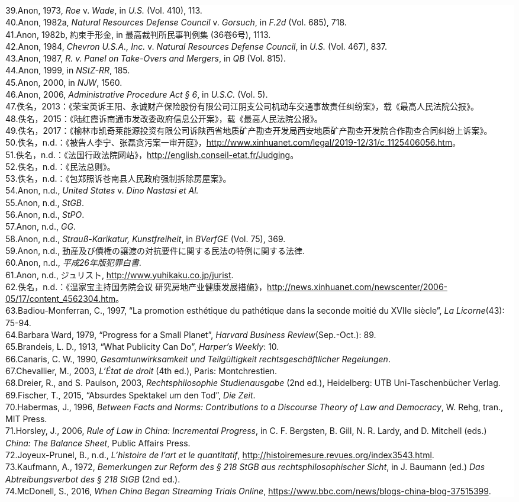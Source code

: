  <div class="csl-entry">39.Anon, 1973, <i>Roe <span style="font-style:normal;">v.</span> Wade</i>, in <i>U.S.</i> (Vol. 410), 113.</div>
  <div class="csl-entry">40.Anon, 1982a, <i>Natural Resources Defense Council <span style="font-style:normal;">v.</span> Gorsuch</i>, in <i>F.2d</i> (Vol. 685), 718.</div>
  <div class="csl-entry">41.Anon, 1982b, 約束手形金, in 最高裁判所民事判例集 (36卷6号), 1113.</div>
  <div class="csl-entry">42.Anon, 1984, <i>Chevron U.S.A., Inc. <span style="font-style:normal;">v.</span> Natural Resources Defense Council</i>, in <i>U.S.</i> (Vol. 467), 837.</div>
  <div class="csl-entry">43.Anon, 1987, <i>R. v. Panel on Take-Overs and Mergers</i>, in <i>QB</i> (Vol. 815).</div>
  <div class="csl-entry">44.Anon, 1999, in <i>NStZ-RR</i>, 185.</div>
  <div class="csl-entry">45.Anon, 2000, in <i>NJW</i>, 1560.</div>
  <div class="csl-entry">46.Anon, 2006, <i>Administrative Procedure Act § 6</i>, in <i>U.S.C.</i> (Vol. 5).</div>
  <div class="csl-entry">47.佚名，2013：《荣宝英诉王阳、永诚财产保险股份有限公司江阴支公司机动车交通事故责任纠纷案》，载《最高人民法院公报》。</div>
  <div class="csl-entry">48.佚名，2015：《陆红霞诉南通市发改委政府信息公开案》，载《最高人民法院公报》。</div>
  <div class="csl-entry">49.佚名，2017：《榆林市凯奇莱能源投资有限公司诉陕西省地质矿产勘查开发局西安地质矿产勘查开发院合作勘查合同纠纷上诉案》。</div>
  <div class="csl-entry">50.佚名，n.d.：《被告人李宁、张磊贪污案一审开庭》，<a href="http://www.xinhuanet.com/legal/2019-12/31/c_1125406056.htm">http://www.xinhuanet.com/legal/2019-12/31/c_1125406056.htm</a>。</div>
  <div class="csl-entry">51.佚名，n.d.：《法国行政法院网站》，<a href="http://english.conseil-etat.fr/Judging">http://english.conseil-etat.fr/Judging</a>。</div>
  <div class="csl-entry">52.佚名，n.d.：《民法总则》。</div>
  <div class="csl-entry">53.佚名，n.d.：《包郑照诉苍南县人民政府强制拆除房屋案》。</div>
  <div class="csl-entry">54.Anon, n.d., <i>United States <span style="font-style:normal;">v.</span> Dino Nastasi et Al.</i></div>
  <div class="csl-entry">55.Anon, n.d., <i>StGB</i>.</div>
  <div class="csl-entry">56.Anon, n.d., <i>StPO</i>.</div>
  <div class="csl-entry">57.Anon, n.d., <i>GG</i>.</div>
  <div class="csl-entry">58.Anon, n.d., <i>Strauß-Karikatur, Kunstfreiheit</i>, in <i>BVerfGE</i> (Vol. 75), 369.</div>
  <div class="csl-entry">59.Anon, n.d., 動産及び債権の譲渡の対抗要件に関する民法の特例に関する法律.</div>
  <div class="csl-entry">60.Anon, n.d., <i>平成26年版犯罪白書</i>.</div>
  <div class="csl-entry">61.Anon, n.d., ジュリスト, <a href="http://www.yuhikaku.co.jp/jurist">http://www.yuhikaku.co.jp/jurist</a>.</div>
  <div class="csl-entry">62.佚名，n.d.：《温家宝主持国务院会议 研究房地产业健康发展措施》，<a href="http://news.xinhuanet.com/newscenter/2006-05/17/content_4562304.htm">http://news.xinhuanet.com/newscenter/2006-05/17/content_4562304.htm</a>。</div>
  <div class="csl-entry">63.Badiou-Monferran, C., 1997, “La promotion esthétique du pathétique dans la seconde moitié du XVIIe siècle”, <i>La Licorne</i>(43): 75-94.</div>
  <div class="csl-entry">64.Barbara Ward, 1979, “Progress for a Small Planet”, <i>Harvard Business Review</i>(Sep.-Oct.): 89.</div>
  <div class="csl-entry">65.Brandeis, L. D., 1913, “What Publicity Can Do”, <i>Harper’s Weekly</i>: 10.</div>
  <div class="csl-entry">66.Canaris, C. W., 1990, <i>Gesamtunwirksamkeit und Teilgültigkeit rechtsgeschäftlicher Regelungen</i>.</div>
  <div class="csl-entry">67.Chevallier, M., 2003, <i>L’État de droit</i> (4th ed.), Paris: Montchrestien.</div>
  <div class="csl-entry">68.Dreier, R., and S. Paulson, 2003, <i>Rechtsphilosophie Studienausgabe</i> (2nd ed.), Heidelberg: UTB Uni-Taschenbücher Verlag.</div>
  <div class="csl-entry">69.Fischer, T., 2015, “Absurdes Spektakel um den Tod”, <i>Die Zeit</i>.</div>
  <div class="csl-entry">70.Habermas, J., 1996, <i>Between Facts and Norms: Contributions to a Discourse Theory of Law and Democracy</i>, W. Rehg, tran., MIT Press.</div>
  <div class="csl-entry">71.Horsley, J., 2006, <i>Rule of Law in China: Incremental Progress</i>, in C. F. Bergsten, B. Gill, N. R. Lardy, and D. Mitchell (eds.) <i>China: The Balance Sheet</i>, Public Affairs Press.</div>
  <div class="csl-entry">72.Joyeux-Prunel, B., n.d., <i>L’histoire de l’art et le quantitatif</i>, <a href="http://histoiremesure.revues.org/index3543.html">http://histoiremesure.revues.org/index3543.html</a>.</div>
  <div class="csl-entry">73.Kaufmann, A., 1972, <i>Bemerkungen zur Reform des § 218 StGB aus rechtsphilosophischer Sicht</i>, in J. Baumann (ed.) <i>Das Abtreibungsverbot des § 218 StGB</i> (2nd ed.).</div>
  <div class="csl-entry">74.McDonell, S., 2016, <i>When China Began Streaming Trials Online</i>, <a href="https://www.bbc.com/news/blogs-china-blog-37515399">https://www.bbc.com/news/blogs-china-blog-37515399</a>.</div>